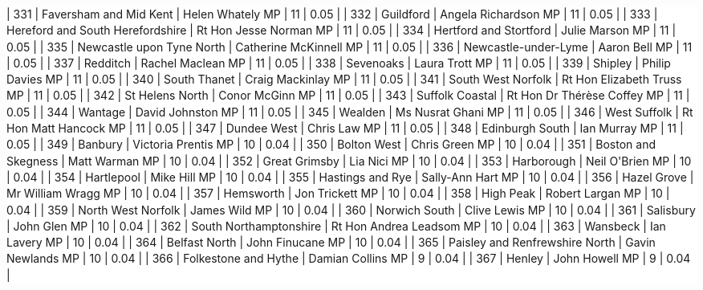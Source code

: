 | 331 | Faversham and Mid Kent | Helen Whately MP | 11 | 0.05 |
| 332 | Guildford | Angela Richardson MP | 11 | 0.05 |
| 333 | Hereford and South Herefordshire | Rt Hon Jesse Norman MP | 11 | 0.05 |
| 334 | Hertford and Stortford | Julie Marson MP | 11 | 0.05 |
| 335 | Newcastle upon Tyne North | Catherine McKinnell MP | 11 | 0.05 |
| 336 | Newcastle-under-Lyme | Aaron Bell MP | 11 | 0.05 |
| 337 | Redditch | Rachel Maclean MP | 11 | 0.05 |
| 338 | Sevenoaks | Laura Trott MP | 11 | 0.05 |
| 339 | Shipley | Philip Davies MP | 11 | 0.05 |
| 340 | South Thanet | Craig Mackinlay MP | 11 | 0.05 |
| 341 | South West Norfolk | Rt Hon Elizabeth Truss MP | 11 | 0.05 |
| 342 | St Helens North | Conor McGinn MP | 11 | 0.05 |
| 343 | Suffolk Coastal | Rt Hon Dr Thérèse Coffey MP | 11 | 0.05 |
| 344 | Wantage | David Johnston MP | 11 | 0.05 |
| 345 | Wealden | Ms Nusrat Ghani MP | 11 | 0.05 |
| 346 | West Suffolk | Rt Hon Matt Hancock MP | 11 | 0.05 |
| 347 | Dundee West | Chris Law MP | 11 | 0.05 |
| 348 | Edinburgh South | Ian Murray MP | 11 | 0.05 |
| 349 | Banbury | Victoria Prentis MP | 10 | 0.04 |
| 350 | Bolton West | Chris Green MP | 10 | 0.04 |
| 351 | Boston and Skegness | Matt Warman MP | 10 | 0.04 |
| 352 | Great Grimsby | Lia Nici MP | 10 | 0.04 |
| 353 | Harborough | Neil O'Brien MP | 10 | 0.04 |
| 354 | Hartlepool | Mike Hill MP | 10 | 0.04 |
| 355 | Hastings and Rye | Sally-Ann Hart MP | 10 | 0.04 |
| 356 | Hazel Grove | Mr William Wragg MP | 10 | 0.04 |
| 357 | Hemsworth | Jon Trickett MP | 10 | 0.04 |
| 358 | High Peak | Robert Largan MP | 10 | 0.04 |
| 359 | North West Norfolk | James Wild MP | 10 | 0.04 |
| 360 | Norwich South | Clive Lewis MP | 10 | 0.04 |
| 361 | Salisbury | John Glen MP | 10 | 0.04 |
| 362 | South Northamptonshire | Rt Hon Andrea Leadsom MP | 10 | 0.04 |
| 363 | Wansbeck | Ian Lavery MP | 10 | 0.04 |
| 364 | Belfast North | John Finucane MP | 10 | 0.04 |
| 365 | Paisley and Renfrewshire North | Gavin Newlands MP | 10 | 0.04 |
| 366 | Folkestone and Hythe | Damian Collins MP | 9 | 0.04 |
| 367 | Henley | John Howell MP | 9 | 0.04 |